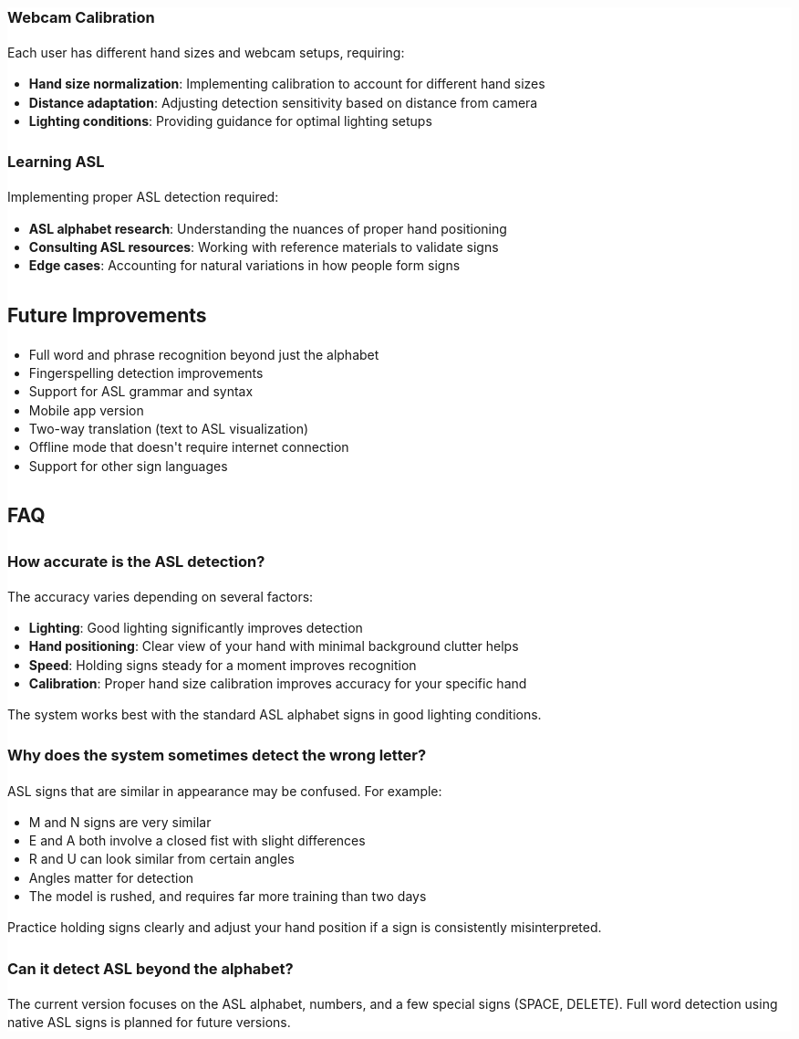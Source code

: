 ### Webcam Calibration

Each user has different hand sizes and webcam setups, requiring:

- **Hand size normalization**: Implementing calibration to account for different hand sizes
- **Distance adaptation**: Adjusting detection sensitivity based on distance from camera
- **Lighting conditions**: Providing guidance for optimal lighting setups

### Learning ASL

Implementing proper ASL detection required:

- **ASL alphabet research**: Understanding the nuances of proper hand positioning
- **Consulting ASL resources**: Working with reference materials to validate signs
- **Edge cases**: Accounting for natural variations in how people form signs

## Future Improvements

- Full word and phrase recognition beyond just the alphabet
- Fingerspelling detection improvements
- Support for ASL grammar and syntax
- Mobile app version
- Two-way translation (text to ASL visualization)
- Offline mode that doesn't require internet connection
- Support for other sign languages

## FAQ

### How accurate is the ASL detection?

The accuracy varies depending on several factors:
- **Lighting**: Good lighting significantly improves detection
- **Hand positioning**: Clear view of your hand with minimal background clutter helps
- **Speed**: Holding signs steady for a moment improves recognition
- **Calibration**: Proper hand size calibration improves accuracy for your specific hand

The system works best with the standard ASL alphabet signs in good lighting conditions.

### Why does the system sometimes detect the wrong letter?

ASL signs that are similar in appearance may be confused. For example:
- M and N signs are very similar
- E and A both involve a closed fist with slight differences
- R and U can look similar from certain angles
- Angles matter for detection
- The model is rushed, and requires far more training than two days

Practice holding signs clearly and adjust your hand position if a sign is consistently misinterpreted.

### Can it detect ASL beyond the alphabet?

The current version focuses on the ASL alphabet, numbers, and a few special signs (SPACE, DELETE). Full word detection using native ASL signs is planned for future versions.
